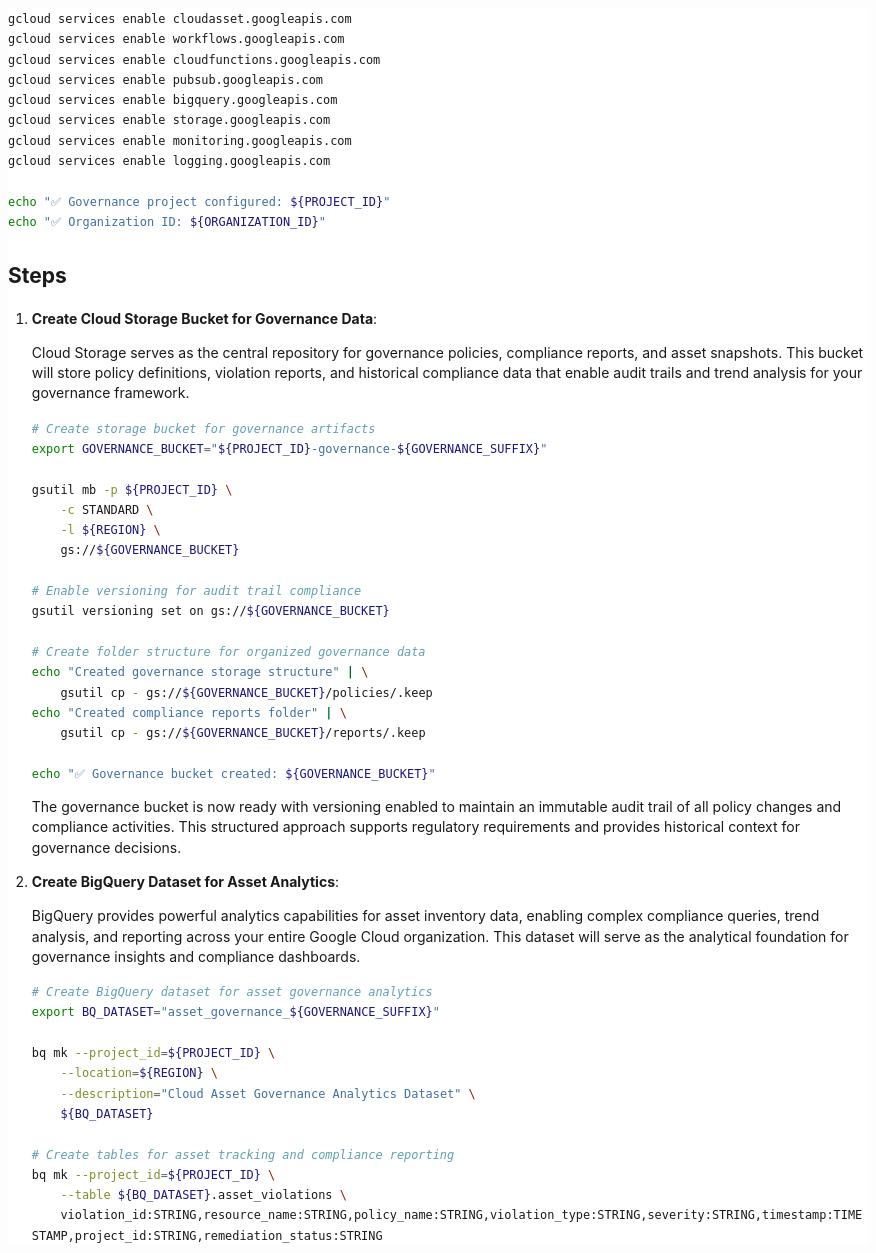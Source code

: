 ```bash
gcloud services enable cloudasset.googleapis.com
gcloud services enable workflows.googleapis.com
gcloud services enable cloudfunctions.googleapis.com
gcloud services enable pubsub.googleapis.com
gcloud services enable bigquery.googleapis.com
gcloud services enable storage.googleapis.com
gcloud services enable monitoring.googleapis.com
gcloud services enable logging.googleapis.com

echo "✅ Governance project configured: ${PROJECT_ID}"
echo "✅ Organization ID: ${ORGANIZATION_ID}"
```

## Steps

1. **Create Cloud Storage Bucket for Governance Data**:

   Cloud Storage serves as the central repository for governance policies, compliance reports, and asset snapshots. This bucket will store policy definitions, violation reports, and historical compliance data that enable audit trails and trend analysis for your governance framework.

   ```bash
   # Create storage bucket for governance artifacts
   export GOVERNANCE_BUCKET="${PROJECT_ID}-governance-${GOVERNANCE_SUFFIX}"
   
   gsutil mb -p ${PROJECT_ID} \
       -c STANDARD \
       -l ${REGION} \
       gs://${GOVERNANCE_BUCKET}
   
   # Enable versioning for audit trail compliance
   gsutil versioning set on gs://${GOVERNANCE_BUCKET}
   
   # Create folder structure for organized governance data
   echo "Created governance storage structure" | \
       gsutil cp - gs://${GOVERNANCE_BUCKET}/policies/.keep
   echo "Created compliance reports folder" | \
       gsutil cp - gs://${GOVERNANCE_BUCKET}/reports/.keep
   
   echo "✅ Governance bucket created: ${GOVERNANCE_BUCKET}"
   ```

   The governance bucket is now ready with versioning enabled to maintain an immutable audit trail of all policy changes and compliance activities. This structured approach supports regulatory requirements and provides historical context for governance decisions.

2. **Create BigQuery Dataset for Asset Analytics**:

   BigQuery provides powerful analytics capabilities for asset inventory data, enabling complex compliance queries, trend analysis, and reporting across your entire Google Cloud organization. This dataset will serve as the analytical foundation for governance insights and compliance dashboards.

   ```bash
   # Create BigQuery dataset for asset governance analytics
   export BQ_DATASET="asset_governance_${GOVERNANCE_SUFFIX}"
   
   bq mk --project_id=${PROJECT_ID} \
       --location=${REGION} \
       --description="Cloud Asset Governance Analytics Dataset" \
       ${BQ_DATASET}
   
   # Create tables for asset tracking and compliance reporting
   bq mk --project_id=${PROJECT_ID} \
       --table ${BQ_DATASET}.asset_violations \
       violation_id:STRING,resource_name:STRING,policy_name:STRING,violation_type:STRING,severity:STRING,timestamp:TIMESTAMP,project_id:STRING,remediation_status:STRING
   ```